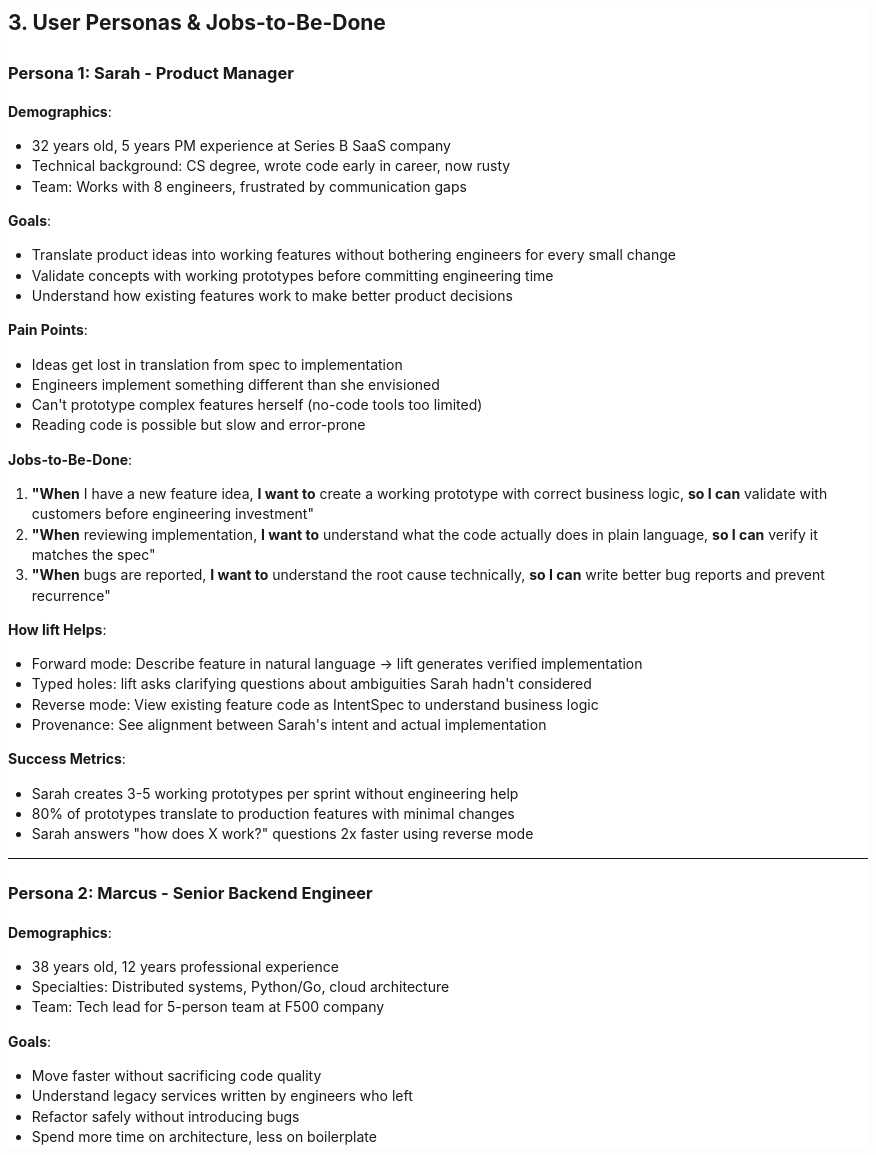 
## 3. User Personas & Jobs-to-Be-Done

### Persona 1: Sarah - Product Manager

**Demographics**:
- 32 years old, 5 years PM experience at Series B SaaS company
- Technical background: CS degree, wrote code early in career, now rusty
- Team: Works with 8 engineers, frustrated by communication gaps

**Goals**:
- Translate product ideas into working features without bothering engineers for every small change
- Validate concepts with working prototypes before committing engineering time
- Understand how existing features work to make better product decisions

**Pain Points**:
- Ideas get lost in translation from spec to implementation
- Engineers implement something different than she envisioned
- Can't prototype complex features herself (no-code tools too limited)
- Reading code is possible but slow and error-prone

**Jobs-to-Be-Done**:
1. **"When** I have a new feature idea, **I want to** create a working prototype with correct business logic, **so I can** validate with customers before engineering investment"
2. **"When** reviewing implementation, **I want to** understand what the code actually does in plain language, **so I can** verify it matches the spec"
3. **"When** bugs are reported, **I want to** understand the root cause technically, **so I can** write better bug reports and prevent recurrence"

**How lift Helps**:
- Forward mode: Describe feature in natural language → lift generates verified implementation
- Typed holes: lift asks clarifying questions about ambiguities Sarah hadn't considered
- Reverse mode: View existing feature code as IntentSpec to understand business logic
- Provenance: See alignment between Sarah's intent and actual implementation

**Success Metrics**:
- Sarah creates 3-5 working prototypes per sprint without engineering help
- 80% of prototypes translate to production features with minimal changes
- Sarah answers "how does X work?" questions 2x faster using reverse mode

---

### Persona 2: Marcus - Senior Backend Engineer

**Demographics**:
- 38 years old, 12 years professional experience
- Specialties: Distributed systems, Python/Go, cloud architecture
- Team: Tech lead for 5-person team at F500 company

**Goals**:
- Move faster without sacrificing code quality
- Understand legacy services written by engineers who left
- Refactor safely without introducing bugs
- Spend more time on architecture, less on boilerplate
